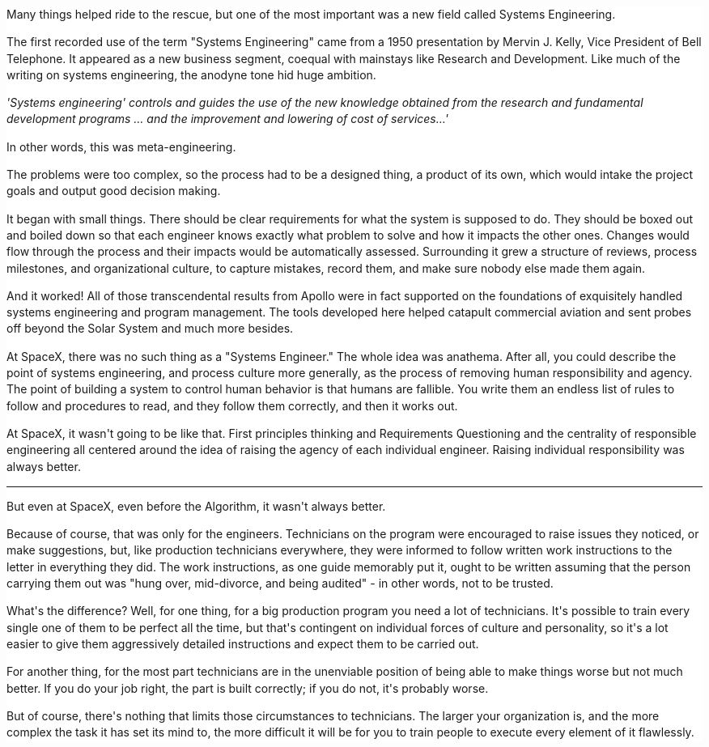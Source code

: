 Many things helped ride to the rescue, but one of the most important was a new field called Systems Engineering.

The first recorded use of the term "Systems Engineering" came from a 1950 presentation by Mervin J. Kelly, Vice President of Bell Telephone. It appeared as a new business segment, coequal with mainstays like Research and Development. Like much of the writing on systems engineering, the anodyne tone hid huge ambition.

*'Systems engineering' controls and guides the use of the new knowledge obtained from the research and fundamental development programs … and the improvement and lowering of cost of services…'*

In other words, this was meta-engineering.

The problems were too complex, so the process had to be a designed thing, a product of its own, which would intake the project goals and output good decision making.

It began with small things. There should be clear requirements for what the system is supposed to do. They should be boxed out and boiled down so that each engineer knows exactly what problem to solve and how it impacts the other ones. Changes would flow through the process and their impacts would be automatically assessed. Surrounding it grew a structure of reviews, process milestones, and organizational culture, to capture mistakes, record them, and make sure nobody else made them again.

And it worked! All of those transcendental results from Apollo were in fact supported on the foundations of exquisitely handled systems engineering and program management. The tools developed here helped catapult commercial aviation and sent probes off beyond the Solar System and much more besides.

At SpaceX, there was no such thing as a "Systems Engineer." The whole idea was anathema. After all, you could describe the point of systems engineering, and process culture more generally, as the process of removing human responsibility and agency. The point of building a system to control human behavior is that humans are fallible. You write them an endless list of rules to follow and procedures to read, and they follow them correctly, and then it works out.

At SpaceX, it wasn't going to be like that. First principles thinking and Requirements Questioning and the centrality of responsible engineering all centered around the idea of raising the agency of each individual engineer. Raising individual responsibility was always better.

---

But even at SpaceX, even before the Algorithm, it wasn't always better.

Because of course, that was only for the engineers. Technicians on the program were encouraged to raise issues they noticed, or make suggestions, but, like production technicians everywhere, they were informed to follow written work instructions to the letter in everything they did. The work instructions, as one guide memorably put it, ought to be written assuming that the person carrying them out was "hung over, mid-divorce, and being audited" - in other words, not to be trusted.

What's the difference? Well, for one thing, for a big production program you need a lot of technicians. It's possible to train every single one of them to be perfect all the time, but that's contingent on individual forces of culture and personality, so it's a lot easier to give them aggressively detailed instructions and expect them to be carried out.

For another thing, for the most part technicians are in the unenviable position of being able to make things worse but not much better. If you do your job right, the part is built correctly; if you do not, it's probably worse.

But of course, there's nothing that limits those circumstances to technicians. The larger your organization is, and the more complex the task it has set its mind to, the more difficult it will be for you to train people to execute every element of it flawlessly.
